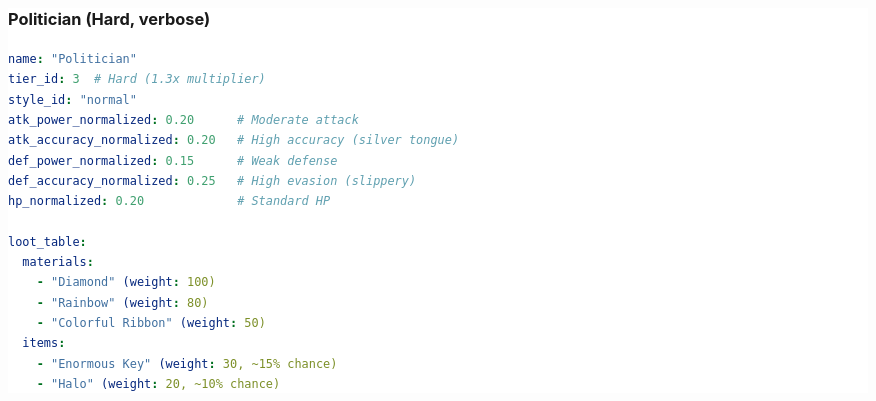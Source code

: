 ### Politician (Hard, verbose)

```yaml
name: "Politician"
tier_id: 3  # Hard (1.3x multiplier)
style_id: "normal"
atk_power_normalized: 0.20      # Moderate attack
atk_accuracy_normalized: 0.20   # High accuracy (silver tongue)
def_power_normalized: 0.15      # Weak defense
def_accuracy_normalized: 0.25   # High evasion (slippery)
hp_normalized: 0.20             # Standard HP

loot_table:
  materials:
    - "Diamond" (weight: 100)
    - "Rainbow" (weight: 80)
    - "Colorful Ribbon" (weight: 50)
  items:
    - "Enormous Key" (weight: 30, ~15% chance)
    - "Halo" (weight: 20, ~10% chance)
```
